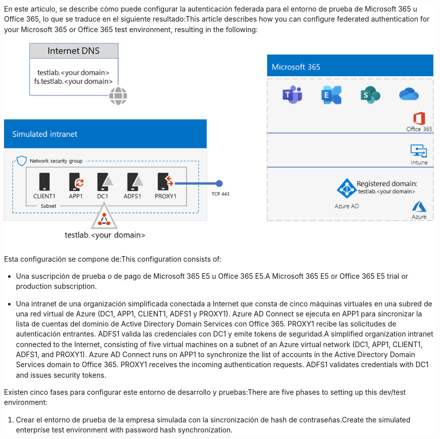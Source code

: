 <span data-ttu-id="bebb9-109">En este artículo, se describe cómo puede configurar la autenticación federada para el entorno de prueba de Microsoft 365 u Office 365, lo que se traduce en el siguiente resultado:</span><span class="sxs-lookup"><span data-stu-id="bebb9-109">This article describes how you can configure federated authentication for your Microsoft 365 or Office 365 test environment, resulting in the following:</span></span>

![La autenticación federada para el entorno de pruebas de Microsoft 365](media/federated-identity-for-your-office-365-dev-test-environment/federated-tlg-phase3.png)
  
<span data-ttu-id="bebb9-111">Esta configuración se compone de:</span><span class="sxs-lookup"><span data-stu-id="bebb9-111">This configuration consists of:</span></span> 
  
- <span data-ttu-id="bebb9-112">Una suscripción de prueba o de pago de Microsoft 365 E5 u Office 365 E5.</span><span class="sxs-lookup"><span data-stu-id="bebb9-112">A Microsoft 365 E5 or Office 365 E5 trial or production subscription.</span></span>
    
- <span data-ttu-id="bebb9-p102">Una intranet de una organización simplificada conectada a Internet que consta de cinco máquinas virtuales en una subred de una red virtual de Azure (DC1, APP1, CLIENT1, ADFS1 y PROXY1). Azure AD Connect se ejecuta en APP1 para sincronizar la lista de cuentas del dominio de Active Directory Domain Services con Office 365. PROXY1 recibe las solicitudes de autenticación entrantes. ADFS1 valida las credenciales con DC1 y emite tokens de seguridad.</span><span class="sxs-lookup"><span data-stu-id="bebb9-p102">A simplified organization intranet connected to the Internet, consisting of five virtual machines on a subnet of an Azure virtual network (DC1, APP1, CLIENT1, ADFS1, and PROXY1). Azure AD Connect runs on APP1 to synchronize the list of accounts in the Active Directory Domain Services domain to Office 365. PROXY1 receives the incoming authentication requests. ADFS1 validates credentials with DC1 and issues security tokens.</span></span>
    
<span data-ttu-id="bebb9-117">Existen cinco fases para configurar este entorno de desarrollo y pruebas:</span><span class="sxs-lookup"><span data-stu-id="bebb9-117">There are five phases to setting up this dev/test environment:</span></span>
  
1. <span data-ttu-id="bebb9-118">Crear el entorno de prueba de la empresa simulada con la sincronización de hash de contraseñas.</span><span class="sxs-lookup"><span data-stu-id="bebb9-118">Create the simulated enterprise test environment with password hash synchronization.</span></span>
    
